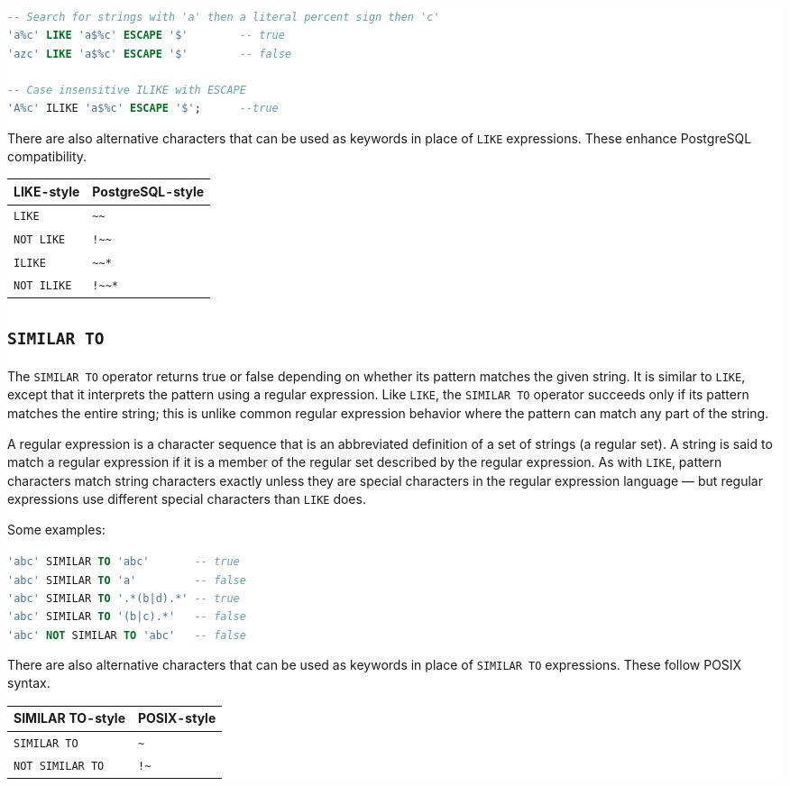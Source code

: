 ```sql
-- Search for strings with 'a' then a literal percent sign then 'c'
'a%c' LIKE 'a$%c' ESCAPE '$'        -- true
'azc' LIKE 'a$%c' ESCAPE '$'        -- false

-- Case insensitive ILIKE with ESCAPE
'A%c' ILIKE 'a$%c' ESCAPE '$';      --true
```

There are also alternative characters that can be used as keywords in place of `LIKE` expressions. These enhance PostgreSQL compatibility.

<div class="narrow_table"></div>

| LIKE-style | PostgreSQL-style |
|:---|:---|
| `LIKE` | `~~` |
| `NOT LIKE` | `!~~` |
| `ILIKE` | `~~*` |
| `NOT ILIKE` | `!~~*` |


## `SIMILAR TO`

<div id="rrdiagram2"></div>

The `SIMILAR TO` operator returns true or false depending on whether its pattern matches the given string. It is similar to `LIKE`, except that it interprets the pattern using a regular expression. Like `LIKE`, the `SIMILAR TO` operator succeeds only if its pattern matches the entire string; this is unlike common regular expression behavior where the pattern can match any part of the string.

A regular expression is a character sequence that is an abbreviated definition of a set of strings (a regular set). A string is said to match a regular expression if it is a member of the regular set described by the regular expression. As with `LIKE`, pattern characters match string characters exactly unless they are special characters in the regular expression language — but regular expressions use different special characters than `LIKE` does.

Some examples:

```sql
'abc' SIMILAR TO 'abc'       -- true
'abc' SIMILAR TO 'a'         -- false
'abc' SIMILAR TO '.*(b|d).*' -- true
'abc' SIMILAR TO '(b|c).*'   -- false
'abc' NOT SIMILAR TO 'abc'   -- false
```

There are also alternative characters that can be used as keywords in place of `SIMILAR TO` expressions. These follow POSIX syntax.

<div class="narrow_table"></div>

| SIMILAR TO-style | POSIX-style |
|:---|:---|
| `SIMILAR TO` | `~` |
| `NOT SIMILAR TO` | `!~` |
